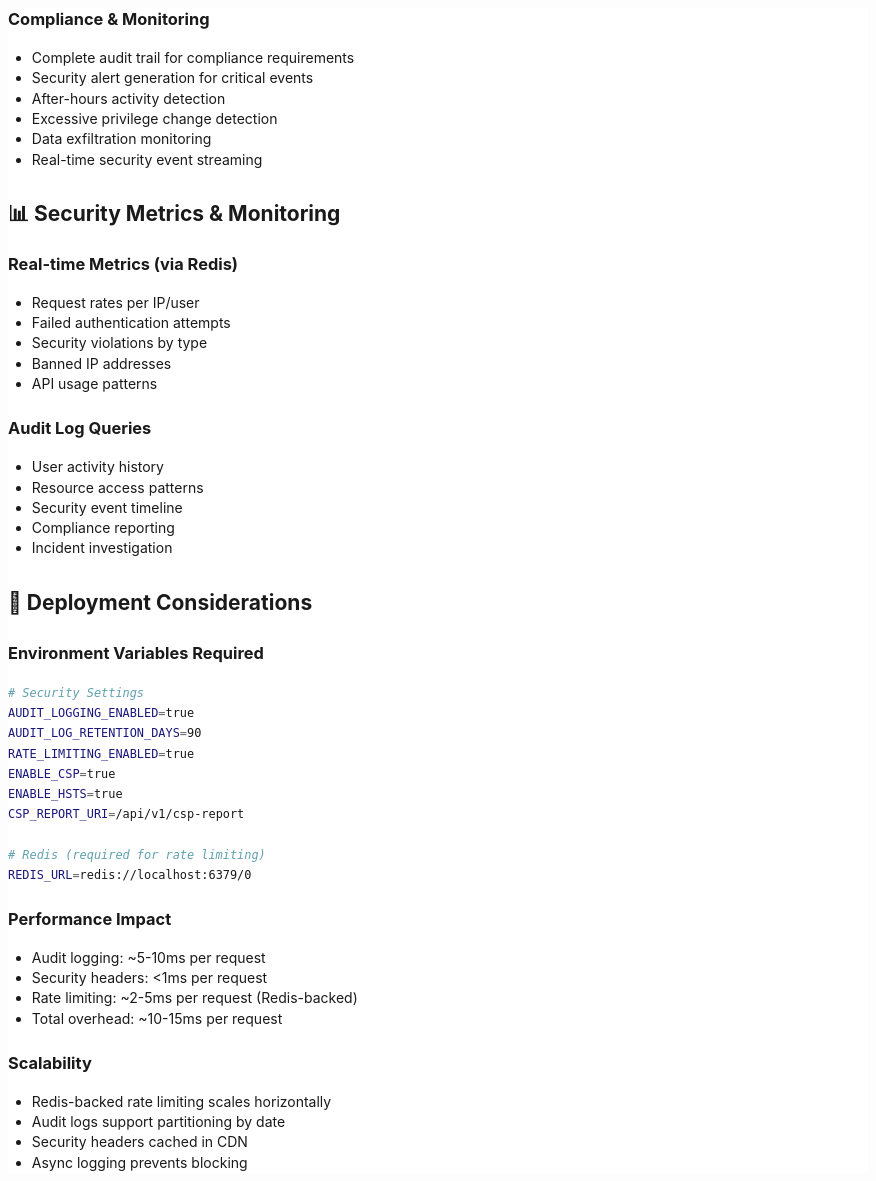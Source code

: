 ### Compliance & Monitoring
- Complete audit trail for compliance requirements
- Security alert generation for critical events
- After-hours activity detection
- Excessive privilege change detection
- Data exfiltration monitoring
- Real-time security event streaming

## 📊 Security Metrics & Monitoring

### Real-time Metrics (via Redis)
- Request rates per IP/user
- Failed authentication attempts
- Security violations by type
- Banned IP addresses
- API usage patterns

### Audit Log Queries
- User activity history
- Resource access patterns
- Security event timeline
- Compliance reporting
- Incident investigation

## 🚀 Deployment Considerations

### Environment Variables Required
```bash
# Security Settings
AUDIT_LOGGING_ENABLED=true
AUDIT_LOG_RETENTION_DAYS=90
RATE_LIMITING_ENABLED=true
ENABLE_CSP=true
ENABLE_HSTS=true
CSP_REPORT_URI=/api/v1/csp-report

# Redis (required for rate limiting)
REDIS_URL=redis://localhost:6379/0
```

### Performance Impact
- Audit logging: ~5-10ms per request
- Security headers: <1ms per request
- Rate limiting: ~2-5ms per request (Redis-backed)
- Total overhead: ~10-15ms per request

### Scalability
- Redis-backed rate limiting scales horizontally
- Audit logs support partitioning by date
- Security headers cached in CDN
- Async logging prevents blocking
